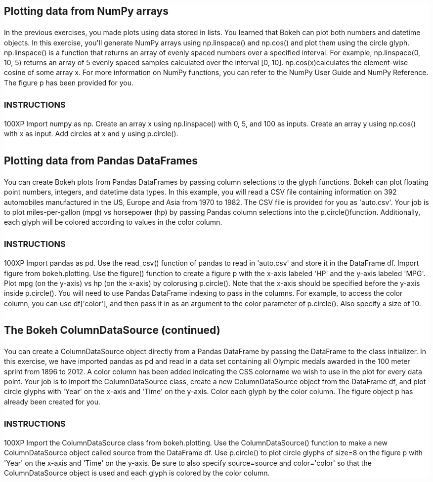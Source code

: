 ## Plotting data from NumPy arrays
In the previous exercises, you made plots using data stored in lists. You learned that Bokeh can plot both numbers and datetime objects.
In this exercise, you'll generate NumPy arrays using np.linspace() and np.cos() and plot them using the circle glyph.
np.linspace() is a function that returns an array of evenly spaced numbers over a specified interval. For example, np.linspace(0, 10, 5) returns an array of 5 evenly spaced samples calculated over the interval [0, 10]. np.cos(x)calculates the element-wise cosine of some array x.
For more information on NumPy functions, you can refer to the NumPy User Guide and NumPy Reference.
The figure p has been provided for you.
### INSTRUCTIONS
100XP
Import numpy as np.
Create an array x using np.linspace() with 0, 5, and 100 as inputs.
Create an array y using np.cos() with x as input.
Add circles at x and y using p.circle().


## Plotting data from Pandas DataFrames
You can create Bokeh plots from Pandas DataFrames by passing column selections to the glyph functions.
Bokeh can plot floating point numbers, integers, and datetime data types. In this example, you will read a CSV file containing information on 392 automobiles manufactured in the US, Europe and Asia from 1970 to 1982.
The CSV file is provided for you as 'auto.csv'.
Your job is to plot miles-per-gallon (mpg) vs horsepower (hp) by passing Pandas column selections into the p.circle()function. Additionally, each glyph will be colored according to values in the color column.

### INSTRUCTIONS
100XP
Import pandas as pd.
Use the read_csv() function of pandas to read in 'auto.csv' and store it in the DataFrame df.
Import figure from bokeh.plotting.
Use the figure() function to create a figure p with the x-axis labeled 'HP' and the y-axis labeled 'MPG'.
Plot mpg (on the y-axis) vs hp (on the x-axis) by colorusing p.circle(). Note that the x-axis should be specified before the y-axis inside p.circle(). You will need to use Pandas DataFrame indexing to pass in the columns. For example, to access the color column, you can use df['color'], and then pass it in as an argument to the color parameter of p.circle(). Also specify a size of 10.

## The Bokeh ColumnDataSource (continued)
You can create a ColumnDataSource object directly from a Pandas DataFrame by passing the DataFrame to the class initializer.
In this exercise, we have imported pandas as pd and read in a data set containing all Olympic medals awarded in the 100 meter sprint from 1896 to 2012. A color column has been added indicating the CSS colorname we wish to use in the plot for every data point.
Your job is to import the ColumnDataSource class, create a new ColumnDataSource object from the DataFrame df, and plot circle glyphs with 'Year' on the x-axis and 'Time' on the y-axis. Color each glyph by the color column.
The figure object p has already been created for you.
### INSTRUCTIONS
100XP
Import the ColumnDataSource class from bokeh.plotting.
Use the ColumnDataSource() function to make a new ColumnDataSource object called source from the DataFrame df.
Use p.circle() to plot circle glyphs of size=8 on the figure p with 'Year' on the x-axis and 'Time' on the y-axis. Be sure to also specify source=source and color='color' so that the ColumnDataSource object is used and each glyph is colored by the color column.
